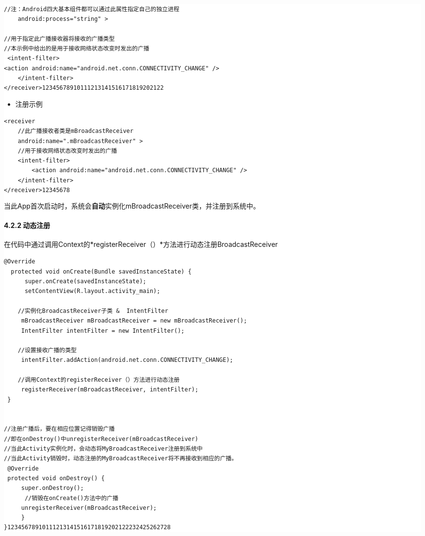 ```
//注：Android四大基本组件都可以通过此属性指定自己的独立进程
    android:process="string" >

//用于指定此广播接收器将接收的广播类型
//本示例中给出的是用于接收网络状态改变时发出的广播
 <intent-filter>
<action android:name="android.net.conn.CONNECTIVITY_CHANGE" />
    </intent-filter>
</receiver>12345678910111213141516171819202122
```

- 注册示例

```
<receiver 
    //此广播接收者类是mBroadcastReceiver
    android:name=".mBroadcastReceiver" >
    //用于接收网络状态改变时发出的广播
    <intent-filter>
        <action android:name="android.net.conn.CONNECTIVITY_CHANGE" />
    </intent-filter>
</receiver>12345678
```

当此App首次启动时，系统会**自动**实例化mBroadcastReceiver类，并注册到系统中。

#### 4.2.2 动态注册

在代码中通过调用Context的*registerReceiver（）*方法进行动态注册BroadcastReceiver

```
@Override
  protected void onCreate(Bundle savedInstanceState) {
      super.onCreate(savedInstanceState);
      setContentView(R.layout.activity_main);

    //实例化BroadcastReceiver子类 &  IntentFilter
     mBroadcastReceiver mBroadcastReceiver = new mBroadcastReceiver();
     IntentFilter intentFilter = new IntentFilter();

    //设置接收广播的类型
     intentFilter.addAction(android.net.conn.CONNECTIVITY_CHANGE);

    //调用Context的registerReceiver（）方法进行动态注册
     registerReceiver(mBroadcastReceiver, intentFilter);
 }


//注册广播后，要在相应位置记得销毁广播
//即在onDestroy()中unregisterReceiver(mBroadcastReceiver)
//当此Activity实例化时，会动态将MyBroadcastReceiver注册到系统中
//当此Activity销毁时，动态注册的MyBroadcastReceiver将不再接收到相应的广播。
 @Override
 protected void onDestroy() {
     super.onDestroy();
      //销毁在onCreate()方法中的广播
     unregisterReceiver(mBroadcastReceiver);
     }
}12345678910111213141516171819202122232425262728
```
